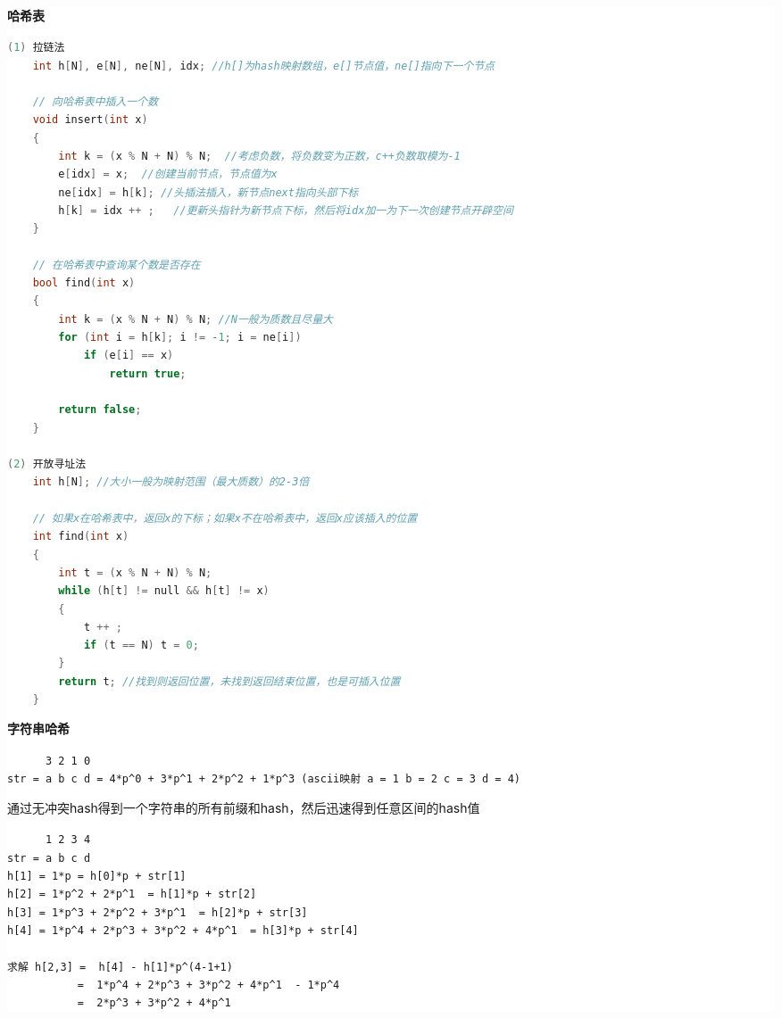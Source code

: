 

<b>哈希表</b>

```c++
(1) 拉链法
    int h[N], e[N], ne[N], idx; //h[]为hash映射数组，e[]节点值，ne[]指向下一个节点

    // 向哈希表中插入一个数
    void insert(int x)
    {
        int k = (x % N + N) % N;  //考虑负数，将负数变为正数，c++负数取模为-1
        e[idx] = x;  //创建当前节点，节点值为x
        ne[idx] = h[k]; //头插法插入，新节点next指向头部下标
        h[k] = idx ++ ;   //更新头指针为新节点下标，然后将idx加一为下一次创建节点开辟空间
    }

    // 在哈希表中查询某个数是否存在
    bool find(int x)
    {
        int k = (x % N + N) % N; //N一般为质数且尽量大 
        for (int i = h[k]; i != -1; i = ne[i])
            if (e[i] == x)
                return true;

        return false;
    }

(2) 开放寻址法
    int h[N]; //大小一般为映射范围（最大质数）的2-3倍

    // 如果x在哈希表中，返回x的下标；如果x不在哈希表中，返回x应该插入的位置
    int find(int x)
    {
        int t = (x % N + N) % N;
        while (h[t] != null && h[t] != x)
        {
            t ++ ;
            if (t == N) t = 0;
        }
        return t; //找到则返回位置，未找到返回结束位置，也是可插入位置
    }
```

<b>字符串哈希</b>

```
	  3 2 1 0
str = a b c d = 4*p^0 + 3*p^1 + 2*p^2 + 1*p^3 (ascii映射 a = 1 b = 2 c = 3 d = 4)
```

通过无冲突hash得到一个字符串的所有前缀和hash，然后迅速得到任意区间的hash值  

```
	  1 2 3 4
str = a b c d
h[1] = 1*p = h[0]*p + str[1]
h[2] = 1*p^2 + 2*p^1  = h[1]*p + str[2]
h[3] = 1*p^3 + 2*p^2 + 3*p^1  = h[2]*p + str[3]
h[4] = 1*p^4 + 2*p^3 + 3*p^2 + 4*p^1  = h[3]*p + str[4]

求解 h[2,3] =  h[4] - h[1]*p^(4-1+1) 
		   =  1*p^4 + 2*p^3 + 3*p^2 + 4*p^1  - 1*p^4 
		   =  2*p^3 + 3*p^2 + 4*p^1
```
